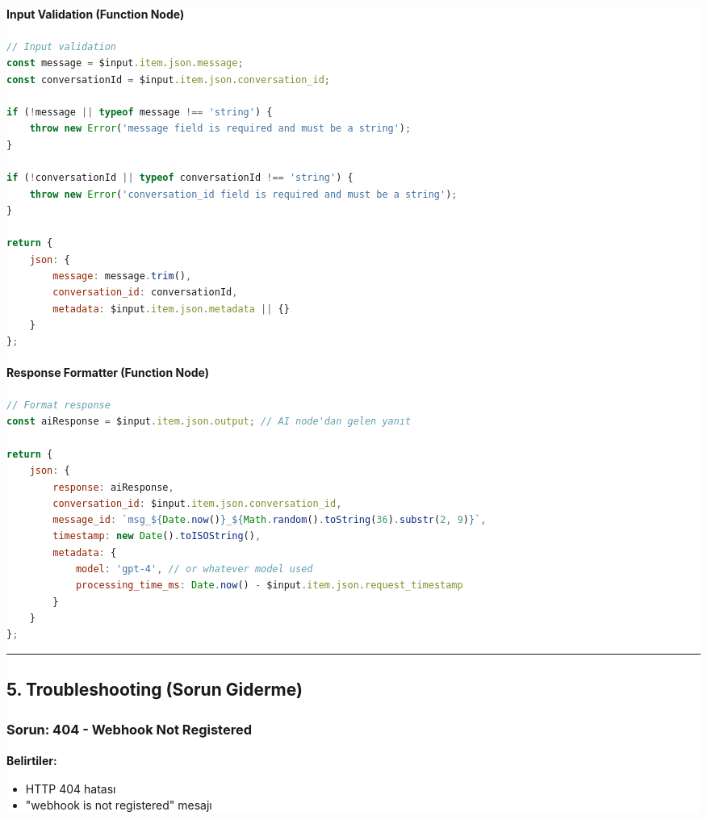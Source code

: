 #### Input Validation (Function Node)
```javascript
// Input validation
const message = $input.item.json.message;
const conversationId = $input.item.json.conversation_id;

if (!message || typeof message !== 'string') {
    throw new Error('message field is required and must be a string');
}

if (!conversationId || typeof conversationId !== 'string') {
    throw new Error('conversation_id field is required and must be a string');
}

return {
    json: {
        message: message.trim(),
        conversation_id: conversationId,
        metadata: $input.item.json.metadata || {}
    }
};
```

#### Response Formatter (Function Node)
```javascript
// Format response
const aiResponse = $input.item.json.output; // AI node'dan gelen yanıt

return {
    json: {
        response: aiResponse,
        conversation_id: $input.item.json.conversation_id,
        message_id: `msg_${Date.now()}_${Math.random().toString(36).substr(2, 9)}`,
        timestamp: new Date().toISOString(),
        metadata: {
            model: 'gpt-4', // or whatever model used
            processing_time_ms: Date.now() - $input.item.json.request_timestamp
        }
    }
};
```

---

## 5. Troubleshooting (Sorun Giderme)

### Sorun: 404 - Webhook Not Registered

**Belirtiler:**
- HTTP 404 hatası
- "webhook is not registered" mesajı
